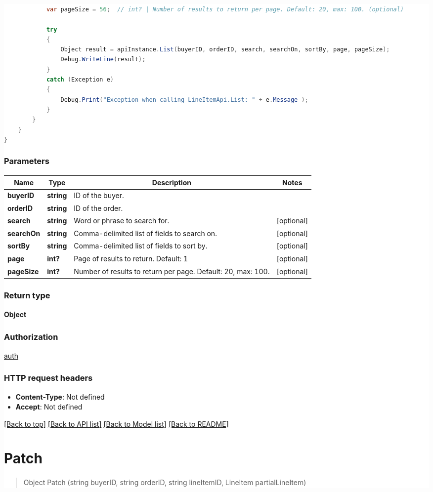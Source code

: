 ```csharp
            var pageSize = 56;  // int? | Number of results to return per page. Default: 20, max: 100. (optional) 

            try
            {
                Object result = apiInstance.List(buyerID, orderID, search, searchOn, sortBy, page, pageSize);
                Debug.WriteLine(result);
            }
            catch (Exception e)
            {
                Debug.Print("Exception when calling LineItemApi.List: " + e.Message );
            }
        }
    }
}
```

### Parameters

Name | Type | Description  | Notes
------------- | ------------- | ------------- | -------------
 **buyerID** | **string**| ID of the buyer. | 
 **orderID** | **string**| ID of the order. | 
 **search** | **string**| Word or phrase to search for. | [optional] 
 **searchOn** | **string**| Comma-delimited list of fields to search on. | [optional] 
 **sortBy** | **string**| Comma-delimited list of fields to sort by. | [optional] 
 **page** | **int?**| Page of results to return. Default: 1 | [optional] 
 **pageSize** | **int?**| Number of results to return per page. Default: 20, max: 100. | [optional] 

### Return type

**Object**

### Authorization

[auth](../README.md#auth)

### HTTP request headers

 - **Content-Type**: Not defined
 - **Accept**: Not defined

[[Back to top]](#) [[Back to API list]](../README.md#documentation-for-api-endpoints) [[Back to Model list]](../README.md#documentation-for-models) [[Back to README]](../README.md)

<a name="patch"></a>
# **Patch**
> Object Patch (string buyerID, string orderID, string lineItemID, LineItem partialLineItem)

